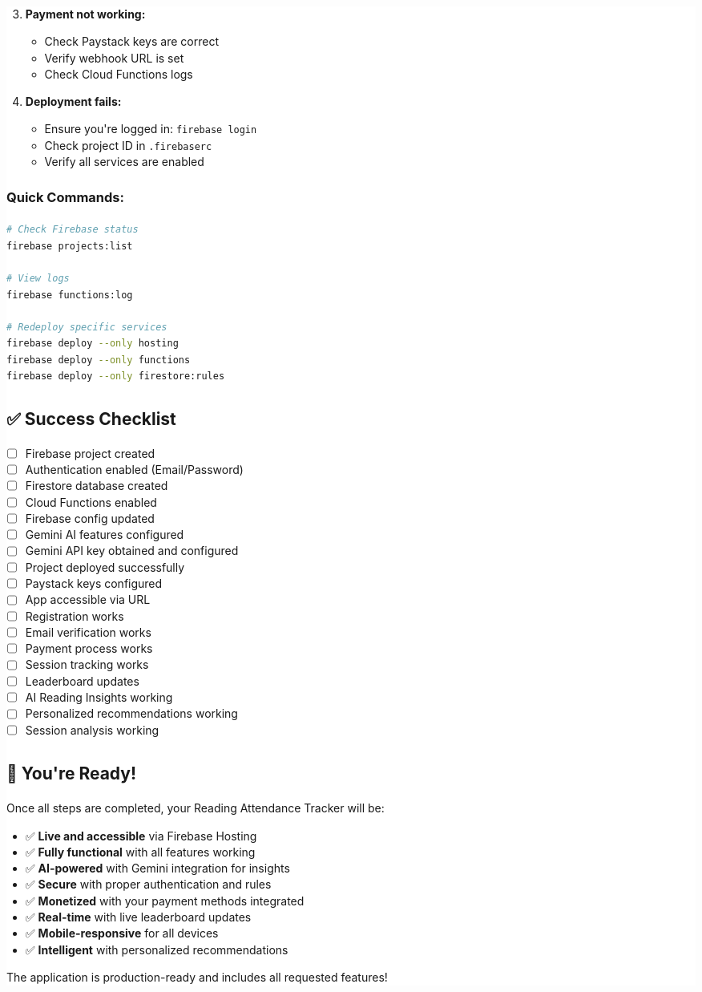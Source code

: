3. **Payment not working:**
   - Check Paystack keys are correct
   - Verify webhook URL is set
   - Check Cloud Functions logs

4. **Deployment fails:**
   - Ensure you're logged in: `firebase login`
   - Check project ID in `.firebaserc`
   - Verify all services are enabled

### **Quick Commands:**
```bash
# Check Firebase status
firebase projects:list

# View logs
firebase functions:log

# Redeploy specific services
firebase deploy --only hosting
firebase deploy --only functions
firebase deploy --only firestore:rules
```

## ✅ **Success Checklist**

- [ ] Firebase project created
- [ ] Authentication enabled (Email/Password)
- [ ] Firestore database created
- [ ] Cloud Functions enabled
- [ ] Firebase config updated
- [ ] Gemini AI features configured
- [ ] Gemini API key obtained and configured
- [ ] Project deployed successfully
- [ ] Paystack keys configured
- [ ] App accessible via URL
- [ ] Registration works
- [ ] Email verification works
- [ ] Payment process works
- [ ] Session tracking works
- [ ] Leaderboard updates
- [ ] AI Reading Insights working
- [ ] Personalized recommendations working
- [ ] Session analysis working

## 🎉 **You're Ready!**

Once all steps are completed, your Reading Attendance Tracker will be:
- ✅ **Live and accessible** via Firebase Hosting
- ✅ **Fully functional** with all features working
- ✅ **AI-powered** with Gemini integration for insights
- ✅ **Secure** with proper authentication and rules
- ✅ **Monetized** with your payment methods integrated
- ✅ **Real-time** with live leaderboard updates
- ✅ **Mobile-responsive** for all devices
- ✅ **Intelligent** with personalized recommendations

The application is production-ready and includes all requested features!
